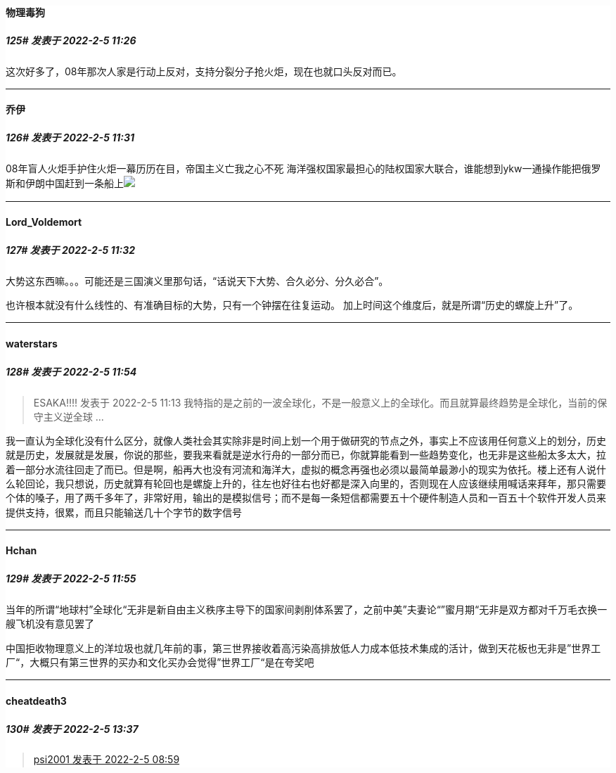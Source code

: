 ####  物理毒狗  
##### 125#       发表于 2022-2-5 11:26

这次好多了，08年那次人家是行动上反对，支持分裂分子抢火炬，现在也就口头反对而已。



*****

####  乔伊  
##### 126#       发表于 2022-2-5 11:31

08年盲人火炬手护住火炬一幕历历在目，帝国主义亡我之心不死
海洋强权国家最担心的陆权国家大联合，谁能想到ykw一通操作能把俄罗斯和伊朗中国赶到一条船上<img src="https://static.saraba1st.com/image/smiley/face2017/049.png" referrerpolicy="no-referrer">

*****

####  Lord_Voldemort  
##### 127#       发表于 2022-2-5 11:32

大势这东西嘛。。。可能还是三国演义里那句话，“话说天下大势、合久必分、分久必合”。

也许根本就没有什么线性的、有准确目标的大势，只有一个钟摆在往复运动。
加上时间这个维度后，就是所谓“历史的螺旋上升”了。



*****

####  waterstars  
##### 128#       发表于 2022-2-5 11:54

<blockquote>ESAKA!!!! 发表于 2022-2-5 11:13
我特指的是之前的一波全球化，不是一般意义上的全球化。而且就算最终趋势是全球化，当前的保守主义逆全球 ...</blockquote>
我一直认为全球化没有什么区分，就像人类社会其实除非是时间上划一个用于做研究的节点之外，事实上不应该用任何意义上的划分，历史就是历史，发展就是发展，你说的那些，要我来看就是逆水行舟的一部分而已，你就算能看到一些趋势变化，也无非是这些船太多太大，拉着一部分水流往回走了而已。但是啊，船再大也没有河流和海洋大，虚拟的概念再强也必须以最简单最渺小的现实为依托。楼上还有人说什么轮回论，我只想说，历史就算有轮回也是螺旋上升的，往左也好往右也好都是深入向里的，否则现在人应该继续用喊话来拜年，那只需要个体的嗓子，用了两千多年了，非常好用，输出的是模拟信号；而不是每一条短信都需要五十个硬件制造人员和一百五十个软件开发人员来提供支持，很累，而且只能输送几十个字节的数字信号

*****

####  Hchan  
##### 129#       发表于 2022-2-5 11:55

当年的所谓“地球村”全球化“无非是新自由主义秩序主导下的国家间剥削体系罢了，之前中美”夫妻论“”蜜月期“无非是双方都对千万毛衣换一艘飞机没有意见罢了

中国拒收物理意义上的洋垃圾也就几年前的事，第三世界接收着高污染高排放低人力成本低技术集成的活计，做到天花板也无非是”世界工厂“，大概只有第三世界的买办和文化买办会觉得”世界工厂“是在夸奖吧



*****

####  cheatdeath3  
##### 130#       发表于 2022-2-5 13:37

<blockquote><a href="httphttps://bbs.saraba1st.com/2b/forum.php?mod=redirect&amp;goto=findpost&amp;pid=54553901&amp;ptid=2050856" target="_blank">psi2001 发表于 2022-2-5 08:59</a>
